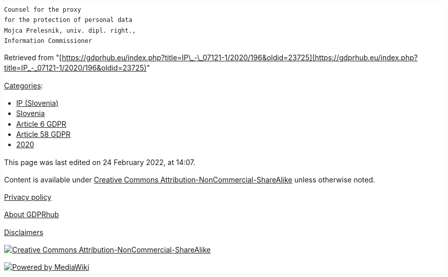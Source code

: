 ```
Counsel for the proxy 
for the protection of personal data 
Mojca Prelesnik, univ. dipl. right., 
Information Commissioner 

```

Retrieved from "[https://gdprhub.eu/index.php?title=IP\_-\_07121-1/2020/196&oldid=23725](https://gdprhub.eu/index.php?title=IP_-_07121-1/2020/196&oldid=23725)"

[Categories](/index.php?title=Special:Categories "Special:Categories"):

*   [IP (Slovenia)](/index.php?title=Category:IP_\(Slovenia\) "Category:IP (Slovenia)")
*   [Slovenia](/index.php?title=Category:Slovenia "Category:Slovenia")
*   [Article 6 GDPR](/index.php?title=Category:Article_6_GDPR "Category:Article 6 GDPR")
*   [Article 58 GDPR](/index.php?title=Category:Article_58_GDPR "Category:Article 58 GDPR")
*   [2020](/index.php?title=Category:2020 "Category:2020")

This page was last edited on 24 February 2022, at 14:07.

Content is available under [Creative Commons Attribution-NonCommercial-ShareAlike](https://creativecommons.org/licenses/by-nc-sa/4.0/) unless otherwise noted.

[Privacy policy](/index.php?title=GDPRhub:Privacy_policy)

[About GDPRhub](/index.php?title=GDPRhub:About)

[Disclaimers](/index.php?title=GDPRhub:General_disclaimer)

[![Creative Commons Attribution-NonCommercial-ShareAlike](/resources/assets/licenses/cc-by-nc-sa.png)](https://creativecommons.org/licenses/by-nc-sa/4.0/)

[![Powered by MediaWiki](/resources/assets/poweredby_mediawiki_88x31.png)](https://www.mediawiki.org/)